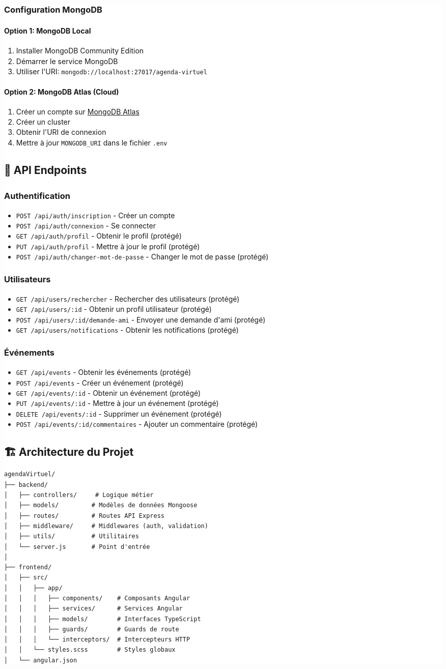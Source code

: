 ### Configuration MongoDB

#### Option 1: MongoDB Local
1. Installer MongoDB Community Edition
2. Démarrer le service MongoDB
3. Utiliser l'URI: `mongodb://localhost:27017/agenda-virtuel`

#### Option 2: MongoDB Atlas (Cloud)
1. Créer un compte sur [MongoDB Atlas](https://www.mongodb.com/atlas)
2. Créer un cluster
3. Obtenir l'URI de connexion
4. Mettre à jour `MONGODB_URI` dans le fichier `.env`

## 📡 API Endpoints

### Authentification
- `POST /api/auth/inscription` - Créer un compte
- `POST /api/auth/connexion` - Se connecter
- `GET /api/auth/profil` - Obtenir le profil (protégé)
- `PUT /api/auth/profil` - Mettre à jour le profil (protégé)
- `POST /api/auth/changer-mot-de-passe` - Changer le mot de passe (protégé)

### Utilisateurs
- `GET /api/users/rechercher` - Rechercher des utilisateurs (protégé)
- `GET /api/users/:id` - Obtenir un profil utilisateur (protégé)
- `POST /api/users/:id/demande-ami` - Envoyer une demande d'ami (protégé)
- `GET /api/users/notifications` - Obtenir les notifications (protégé)

### Événements
- `GET /api/events` - Obtenir les événements (protégé)
- `POST /api/events` - Créer un événement (protégé)
- `GET /api/events/:id` - Obtenir un événement (protégé)
- `PUT /api/events/:id` - Mettre à jour un événement (protégé)
- `DELETE /api/events/:id` - Supprimer un événement (protégé)
- `POST /api/events/:id/commentaires` - Ajouter un commentaire (protégé)

## 🏗️ Architecture du Projet

```
agendaVirtuel/
├── backend/
│   ├── controllers/     # Logique métier
│   ├── models/         # Modèles de données Mongoose
│   ├── routes/         # Routes API Express
│   ├── middleware/     # Middlewares (auth, validation)
│   ├── utils/          # Utilitaires
│   └── server.js       # Point d'entrée
│
├── frontend/
│   ├── src/
│   │   ├── app/
│   │   │   ├── components/    # Composants Angular
│   │   │   ├── services/      # Services Angular
│   │   │   ├── models/        # Interfaces TypeScript
│   │   │   ├── guards/        # Guards de route
│   │   │   └── interceptors/  # Intercepteurs HTTP
│   │   └── styles.scss        # Styles globaux
│   └── angular.json
```
